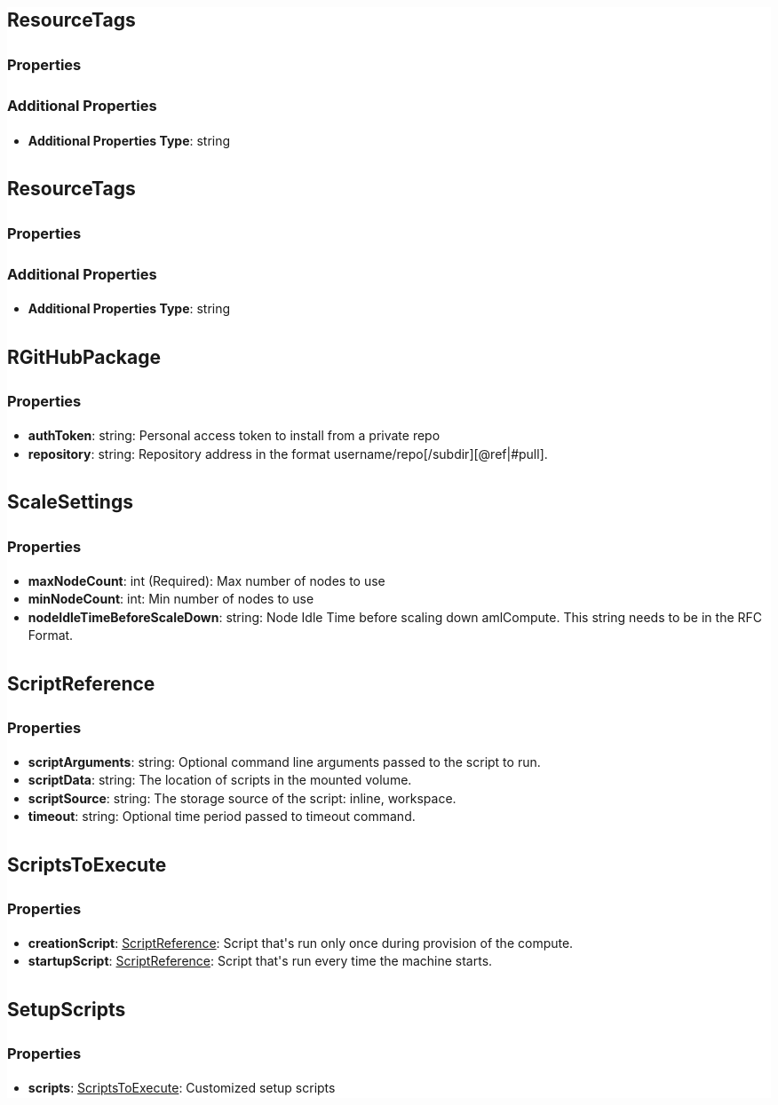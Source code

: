 ## ResourceTags
### Properties
### Additional Properties
* **Additional Properties Type**: string

## ResourceTags
### Properties
### Additional Properties
* **Additional Properties Type**: string

## RGitHubPackage
### Properties
* **authToken**: string: Personal access token to install from a private repo
* **repository**: string: Repository address in the format username/repo[/subdir][@ref|#pull].

## ScaleSettings
### Properties
* **maxNodeCount**: int (Required): Max number of nodes to use
* **minNodeCount**: int: Min number of nodes to use
* **nodeIdleTimeBeforeScaleDown**: string: Node Idle Time before scaling down amlCompute. This string needs to be in the RFC Format.

## ScriptReference
### Properties
* **scriptArguments**: string: Optional command line arguments passed to the script to run.
* **scriptData**: string: The location of scripts in the mounted volume.
* **scriptSource**: string: The storage source of the script: inline, workspace.
* **timeout**: string: Optional time period passed to timeout command.

## ScriptsToExecute
### Properties
* **creationScript**: [ScriptReference](#scriptreference): Script that's run only once during provision of the compute.
* **startupScript**: [ScriptReference](#scriptreference): Script that's run every time the machine starts.

## SetupScripts
### Properties
* **scripts**: [ScriptsToExecute](#scriptstoexecute): Customized setup scripts

